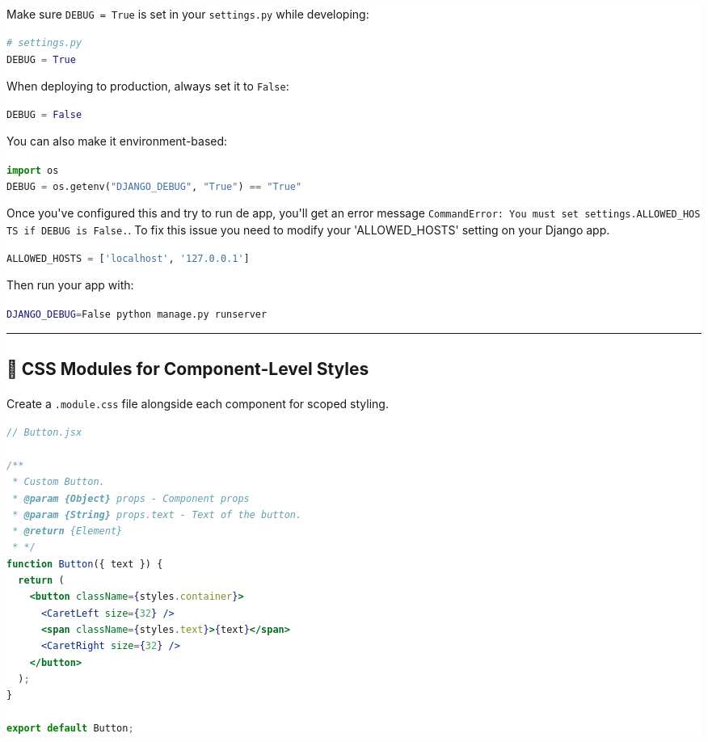 Make sure `DEBUG = True` is set in your `settings.py` while developing:

```python
# settings.py
DEBUG = True
```

When deploying to production, always set it to `False`:

```python
DEBUG = False
```

You can also make it environment-based:

```python
import os
DEBUG = os.getenv("DJANGO_DEBUG", "True") == "True"
```

Once you've configured this and try to run de app, you'll get an error message
`CommandError: You must set settings.ALLOWED_HOSTS if DEBUG is False.`.
To fix this issue you need to modify your 'ALLOWED_HOSTS' setting on your Django
app.

```python
ALLOWED_HOSTS = ['localhost', '127.0.0.1']
```

Then run your app with:

```bash
DJANGO_DEBUG=False python manage.py runserver
```

---

## 🎨 CSS Modules for Component-Level Styles

Create a `.module.css` file alongside each component for scoped styling.

```jsx
// Button.jsx

/**
 * Custom Button.
 * @param {Object} props - Component props
 * @param {String} props.text - Text of the button.
 * @return {Element}
 * */
function Button({ text }) {
  return (
    <button className={styles.container}>
      <CaretLeft size={32} />
      <span className={styles.text}>{text}</span>
      <CaretRight size={32} />
    </button>
  );
}

export default Button;
```

